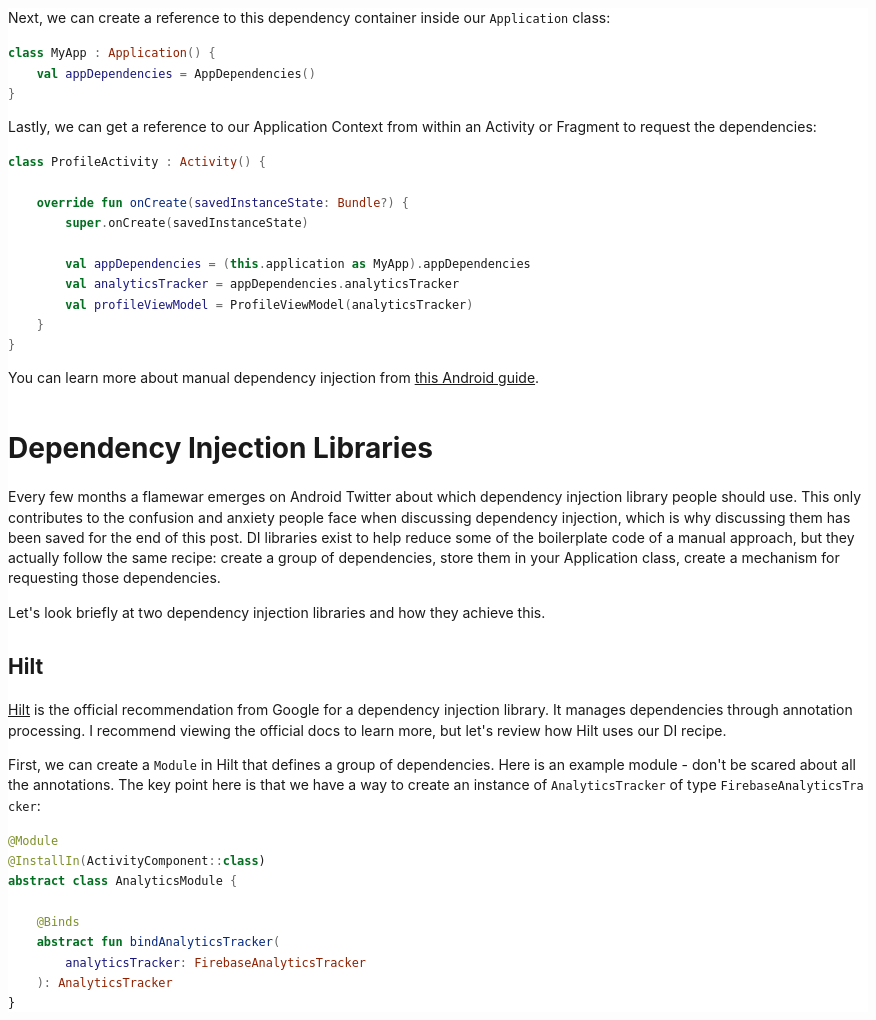 Next, we can create a reference to this dependency container inside our `Application` class:

```kotlin
class MyApp : Application() {
    val appDependencies = AppDependencies()
}
```

Lastly, we can get a reference to our Application Context from within an Activity or Fragment to request the dependencies:

```kotlin
class ProfileActivity : Activity() {

    override fun onCreate(savedInstanceState: Bundle?) {
        super.onCreate(savedInstanceState)

        val appDependencies = (this.application as MyApp).appDependencies
        val analyticsTracker = appDependencies.analyticsTracker
        val profileViewModel = ProfileViewModel(analyticsTracker)
    }
}
```

You can learn more about manual dependency injection from [this Android guide](https://developer.android.com/training/dependency-injection/manual).

# Dependency Injection Libraries

Every few months a flamewar emerges on Android Twitter about which dependency injection library people should use. This only contributes to the confusion and anxiety people face when discussing dependency injection, which is why discussing them has been saved for the end of this post. DI libraries exist to help reduce some of the boilerplate code of a manual approach, but they actually follow the same recipe: create a group of dependencies, store them in your Application class, create a mechanism for requesting those dependencies. 

Let's look briefly at two dependency injection libraries and how they achieve this. 

## Hilt

[Hilt](https://developer.android.com/training/dependency-injection/hilt-android) is the official recommendation from Google for a dependency injection library. It manages dependencies through annotation processing. I recommend viewing the official docs to learn more, but let's review how Hilt uses our DI recipe. 

First, we can create a `Module` in Hilt that defines a group of dependencies. Here is an example module - don't be scared about all the annotations. The key point here is that we have a way to create an instance of `AnalyticsTracker` of type `FirebaseAnalyticsTracker`:

```kotlin
@Module
@InstallIn(ActivityComponent::class)
abstract class AnalyticsModule {

    @Binds
    abstract fun bindAnalyticsTracker(
        analyticsTracker: FirebaseAnalyticsTracker
    ): AnalyticsTracker
}
```

